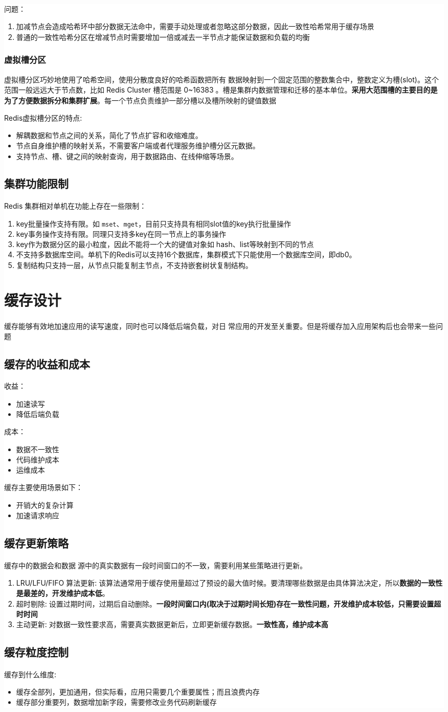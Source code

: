 问题：
1. 加减节点会造成哈希环中部分数据无法命中，需要手动处理或者忽略这部分数据，因此一致性哈希常用于缓存场景
2. 普通的一致性哈希分区在增减节点时需要增加一倍或减去一半节点才能保证数据和负载的均衡

### 虚拟槽分区
虚拟槽分区巧妙地使用了哈希空间，使用分散度良好的哈希函数把所有 数据映射到一个固定范围的整数集合中，整数定义为槽(slot)。这个范围一般远远大于节点数，比如 Redis Cluster 槽范围是 0~16383 。槽是集群内数据管理和迁移的基本单位。**采用大范围槽的主要目的是为了方便数据拆分和集群扩展**。每一个节点负责维护一部分槽以及槽所映射的键值数据

Redis虚拟槽分区的特点:
- 解耦数据和节点之间的关系，简化了节点扩容和收缩难度。
- 节点自身维护槽的映射关系，不需要客户端或者代理服务维护槽分区元数据。
- 支持节点、槽、键之间的映射查询，用于数据路由、在线伸缩等场景。

## 集群功能限制
Redis 集群相对单机在功能上存在一些限制：
1. key批量操作支持有限。如 `mset`、`mget`，目前只支持具有相同slot值的key执行批量操作
2. key事务操作支持有限。同理只支持多key在同一节点上的事务操作
3. key作为数据分区的最小粒度，因此不能将一个大的键值对象如 hash、list等映射到不同的节点
4. 不支持多数据库空间。单机下的Redis可以支持16个数据库，集群模式下只能使用一个数据库空间，即db0。
5. 复制结构只支持一层，从节点只能复制主节点，不支持嵌套树状复制结构。

# 缓存设计
缓存能够有效地加速应用的读写速度，同时也可以降低后端负载，对日 常应用的开发至关重要。但是将缓存加入应用架构后也会带来一些问题

## 缓存的收益和成本
收益：
- 加速读写
- 降低后端负载

成本：
- 数据不一致性
- 代码维护成本
- 运维成本

缓存主要使用场景如下：
- 开销大的复杂计算
- 加速请求响应

## 缓存更新策略
缓存中的数据会和数据 源中的真实数据有一段时间窗口的不一致，需要利用某些策略进行更新。

1. LRU/LFU/FIFO 算法更新: 该算法通常用于缓存使用量超过了预设的最大值时候。要清理哪些数据是由具体算法决定，所以**数据的一致性是最差的，开发维护成本低**。
2. 超时剔除: 设置过期时间，过期后自动删除。**一段时间窗口内(取决于过期时间长短)存在一致性问题，开发维护成本较低，只需要设置超时时间**
3. 主动更新: 对数据一致性要求高，需要真实数据更新后，立即更新缓存数据。**一致性高，维护成本高**

## 缓存粒度控制
缓存到什么维度:
- 缓存全部列，更加通用，但实际看，应用只需要几个重要属性；而且浪费内存
- 缓存部分重要列，数据增加新字段，需要修改业务代码刷新缓存
